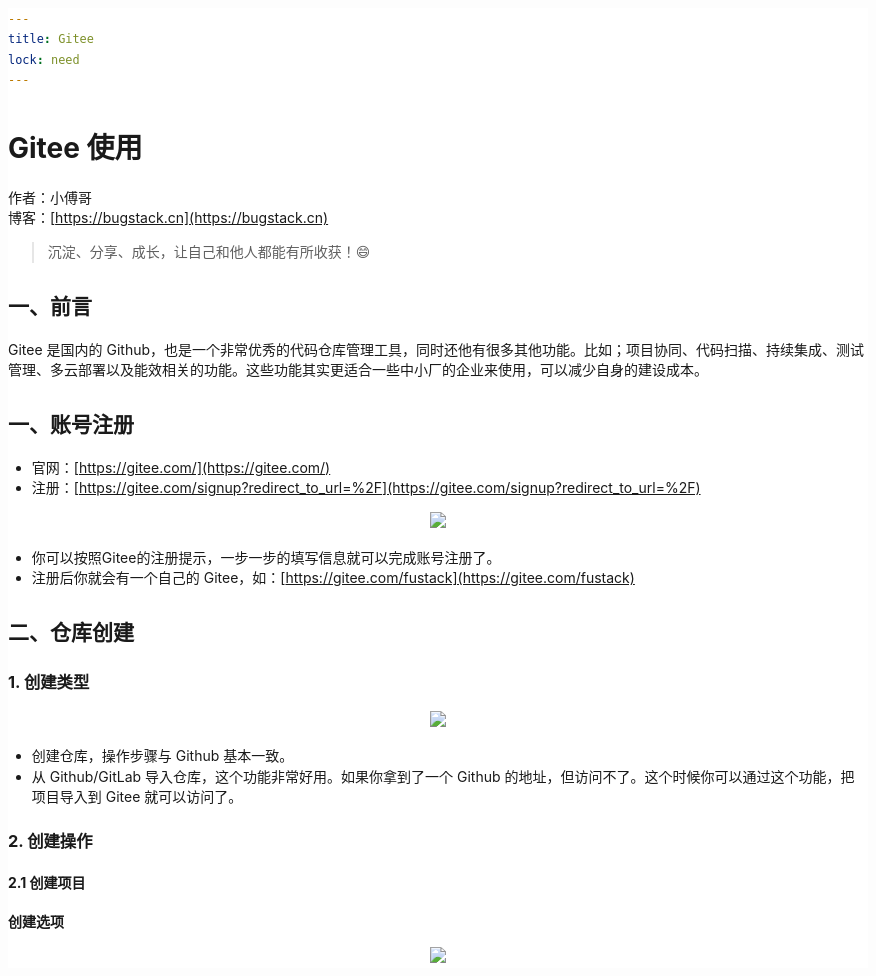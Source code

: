 ```yaml
---
title: Gitee
lock: need
---
```


# Gitee 使用

作者：小傅哥
<br/>博客：[https://bugstack.cn](https://bugstack.cn)

> 沉淀、分享、成长，让自己和他人都能有所收获！😄

## 一、前言

Gitee 是国内的 Github，也是一个非常优秀的代码仓库管理工具，同时还他有很多其他功能。比如；项目协同、代码扫描、持续集成、测试管理、多云部署以及能效相关的功能。这些功能其实更适合一些中小厂的企业来使用，可以减少自身的建设成本。

## 一、账号注册

- 官网：[https://gitee.com/](https://gitee.com/)
- 注册：[https://gitee.com/signup?redirect_to_url=%2F](https://gitee.com/signup?redirect_to_url=%2F)

<div align="center">
    <img src="https://bugstack.cn/images/roadmap/tutorial/roadmap-230707-01.png?raw=true" width="450px">
</div>

- 你可以按照Gitee的注册提示，一步一步的填写信息就可以完成账号注册了。
- 注册后你就会有一个自己的 Gitee，如：[https://gitee.com/fustack](https://gitee.com/fustack)

## 二、仓库创建

### 1. 创建类型

<div align="center">
    <img src="https://bugstack.cn/images/roadmap/tutorial/roadmap-230707-02.png?raw=true" width="550px">
</div>

- 创建仓库，操作步骤与 Github 基本一致。
- 从 Github/GitLab 导入仓库，这个功能非常好用。如果你拿到了一个 Github 的地址，但访问不了。这个时候你可以通过这个功能，把项目导入到 Gitee 就可以访问了。

### 2. 创建操作

#### 2.1 创建项目

**创建选项**

<div align="center">
    <img src="https://bugstack.cn/images/roadmap/tutorial/roadmap-230707-03.png?raw=true" width="550px">
</div>
